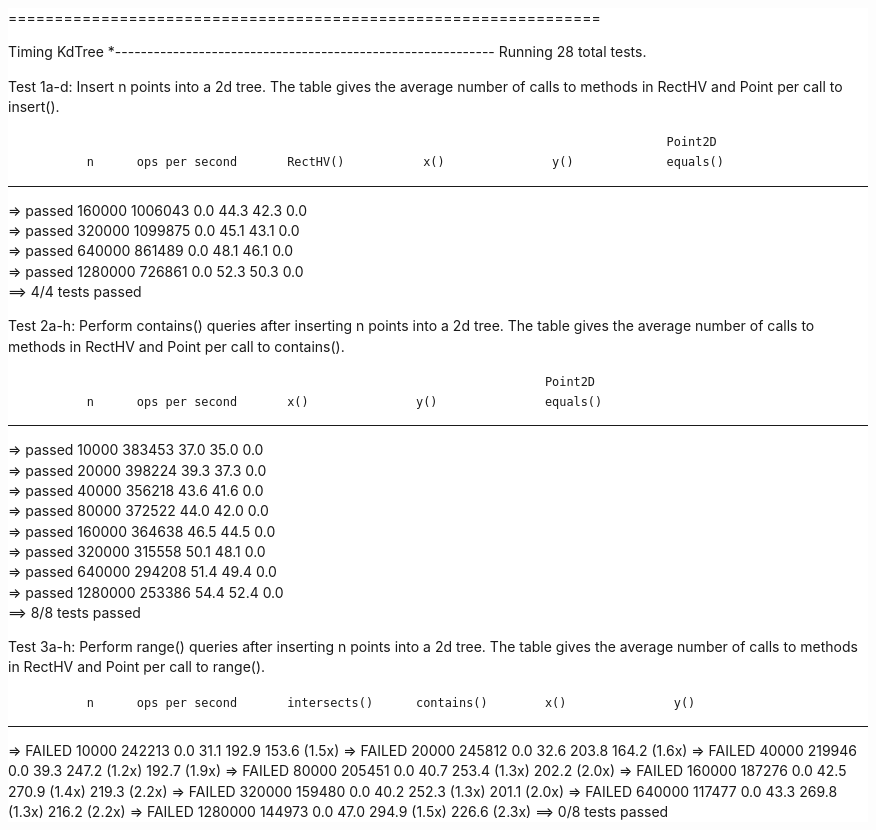 
================================================================



Timing KdTree
*-----------------------------------------------------------
Running 28 total tests.


Test 1a-d: Insert n points into a 2d tree. The table gives the average number of calls
           to methods in RectHV and Point per call to insert().

                                                                                                Point2D
               n      ops per second       RectHV()           x()               y()             equals()
----------------------------------------------------------------------------------------------------------------
=> passed   160000    1006043               0.0              44.3              42.3               0.0         
=> passed   320000    1099875               0.0              45.1              43.1               0.0         
=> passed   640000     861489               0.0              48.1              46.1               0.0         
=> passed  1280000     726861               0.0              52.3              50.3               0.0         
==> 4/4 tests passed


Test 2a-h: Perform contains() queries after inserting n points into a 2d tree. The table gives
           the average number of calls to methods in RectHV and Point per call to contains().

                                                                               Point2D
               n      ops per second       x()               y()               equals()
-----------------------------------------------------------------------------------------------
=> passed    10000     383453              37.0              35.0               0.0         
=> passed    20000     398224              39.3              37.3               0.0         
=> passed    40000     356218              43.6              41.6               0.0         
=> passed    80000     372522              44.0              42.0               0.0         
=> passed   160000     364638              46.5              44.5               0.0         
=> passed   320000     315558              50.1              48.1               0.0         
=> passed   640000     294208              51.4              49.4               0.0         
=> passed  1280000     253386              54.4              52.4               0.0         
==> 8/8 tests passed


Test 3a-h: Perform range() queries after inserting n points into a 2d tree. The table gives
           the average number of calls to methods in RectHV and Point per call to range().

               n      ops per second       intersects()      contains()        x()               y()
---------------------------------------------------------------------------------------------------------------
=> FAILED    10000     242213               0.0              31.1             192.9             153.6   (1.5x)
=> FAILED    20000     245812               0.0              32.6             203.8             164.2   (1.6x)
=> FAILED    40000     219946               0.0              39.3             247.2   (1.2x)    192.7   (1.9x)
=> FAILED    80000     205451               0.0              40.7             253.4   (1.3x)    202.2   (2.0x)
=> FAILED   160000     187276               0.0              42.5             270.9   (1.4x)    219.3   (2.2x)
=> FAILED   320000     159480               0.0              40.2             252.3   (1.3x)    201.1   (2.0x)
=> FAILED   640000     117477               0.0              43.3             269.8   (1.3x)    216.2   (2.2x)
=> FAILED  1280000     144973               0.0              47.0             294.9   (1.5x)    226.6   (2.3x)
==> 0/8 tests passed
